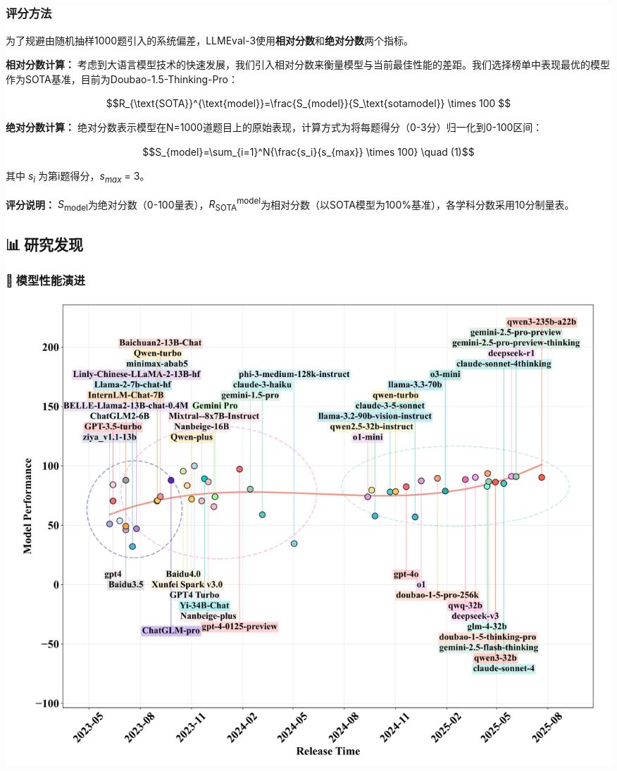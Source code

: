### 评分方法

为了规避由随机抽样1000题引入的系统偏差，LLMEval-3使用**相对分数**和**绝对分数**两个指标。

**相对分数计算：**
考虑到大语言模型技术的快速发展，我们引入相对分数来衡量模型与当前最佳性能的差距。我们选择榜单中表现最优的模型作为SOTA基准，目前为Doubao-1.5-Thinking-Pro：

$$R_{\text{SOTA}}^{\text{model}}=\frac{S_{model}}{S_\text{sotamodel}} \times 100 $$



**绝对分数计算：**
绝对分数表示模型在N=1000道题目上的原始表现，计算方式为将每题得分（0-3分）归一化到0-100区间：

$$S_{model}=\sum_{i=1}^N{\frac{s_i}{s_{max}} \times 100} \quad (1)$$

其中 $s_i$ 为第i题得分，$s_{max}$ = 3。

**评分说明：** $S_{\text{model}}$为绝对分数（0-100量表），$R_{\text{SOTA}}^{\text{model}}$为相对分数（以SOTA模型为100%基准），各学科分数采用10分制量表。

## 📊 研究发现

### 🚀 模型性能演进

<div align="center">
<img src=".\pic\trend_of_model_series.png" alt="模型性能发展趋势" style="zoom:80%;" />
</div>
